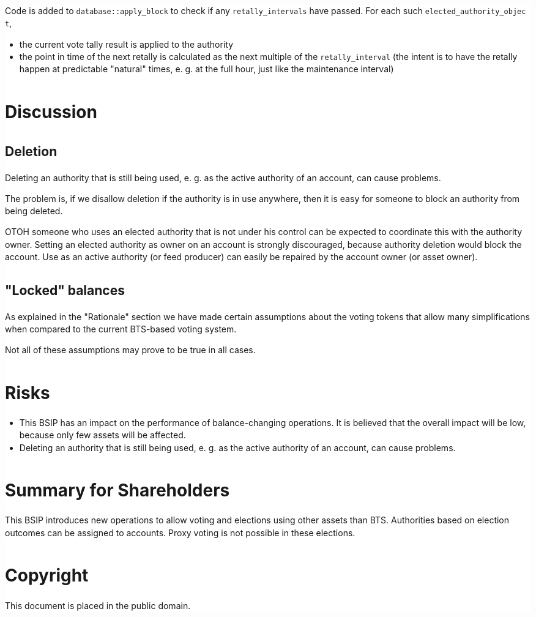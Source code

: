 Code is added to `database::apply_block` to check if any `retally_intervals` have passed. For each such `elected_authority_object`,
* the current vote tally result is applied to the authority
* the point in time of the next retally is calculated as the next multiple of the `retally_interval` (the intent is to have the retally happen at predictable "natural" times, e. g. at the full hour, just like the maintenance interval)

# Discussion

## Deletion

Deleting an authority that is still being used, e. g. as the active authority of an account, can cause problems.

The problem is, if we disallow deletion if the authority is in use anywhere, then it is easy for someone to block an authority from being deleted.

OTOH someone who uses an elected authority that is not under his control can be expected to coordinate this with the authority owner. Setting an elected authority as owner on an account is strongly discouraged, because authority deletion would block the account. Use as an active authority (or feed producer) can easily be repaired by the account owner (or asset owner).

## "Locked" balances

As explained in the "Rationale" section we have made certain assumptions about the voting tokens that allow many simplifications when compared to the current BTS-based voting system.

Not all of these assumptions may prove to be true in all cases.

# Risks

* This BSIP has an impact on the performance of balance-changing operations. It is believed that the overall impact will be low, because only few assets will be affected.
* Deleting an authority that is still being used, e. g. as the active authority of an account, can cause problems.

# Summary for Shareholders

This BSIP introduces new operations to allow voting and elections using other assets than BTS. Authorities based on election outcomes can be assigned to accounts. Proxy voting is not possible in these elections.

# Copyright

This document is placed in the public domain.
